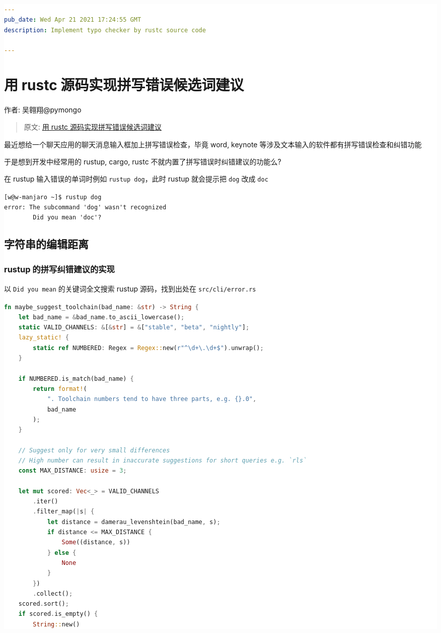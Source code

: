 ```yaml
---
pub_date: Wed Apr 21 2021 17:24:55 GMT
description: Implement typo checker by rustc source code

---
```


# 用 rustc 源码实现拼写错误候选词建议

作者: 吴翱翔@pymongo

> 原文: [用 rustc 源码实现拼写错误候选词建议](https://pymongo.github.io/#/2021/04/rustc_edit_distance_and_typo_checker.md)

最近想给一个聊天应用的聊天消息输入框加上拼写错误检查，毕竟 word, keynote 等涉及文本输入的软件都有拼写错误检查和纠错功能

于是想到开发中经常用的 rustup, cargo, rustc 不就内置了拼写错误时纠错建议的功能么?

在 rustup 输入错误的单词时例如 `rustup dog`，此时 rustup 就会提示把 `dog` 改成 `doc`

```
[w@w-manjaro ~]$ rustup dog
error: The subcommand 'dog' wasn't recognized
        Did you mean 'doc'?
```

## 字符串的编辑距离

### rustup 的拼写纠错建议的实现

以 `Did you mean` 的关键词全文搜索 rustup 源码，找到出处在 `src/cli/error.rs`

```rust
fn maybe_suggest_toolchain(bad_name: &str) -> String {
    let bad_name = &bad_name.to_ascii_lowercase();
    static VALID_CHANNELS: &[&str] = &["stable", "beta", "nightly"];
    lazy_static! {
        static ref NUMBERED: Regex = Regex::new(r"^\d+\.\d+$").unwrap();
    }

    if NUMBERED.is_match(bad_name) {
        return format!(
            ". Toolchain numbers tend to have three parts, e.g. {}.0",
            bad_name
        );
    }

    // Suggest only for very small differences
    // High number can result in inaccurate suggestions for short queries e.g. `rls`
    const MAX_DISTANCE: usize = 3;

    let mut scored: Vec<_> = VALID_CHANNELS
        .iter()
        .filter_map(|s| {
            let distance = damerau_levenshtein(bad_name, s);
            if distance <= MAX_DISTANCE {
                Some((distance, s))
            } else {
                None
            }
        })
        .collect();
    scored.sort();
    if scored.is_empty() {
        String::new()
```